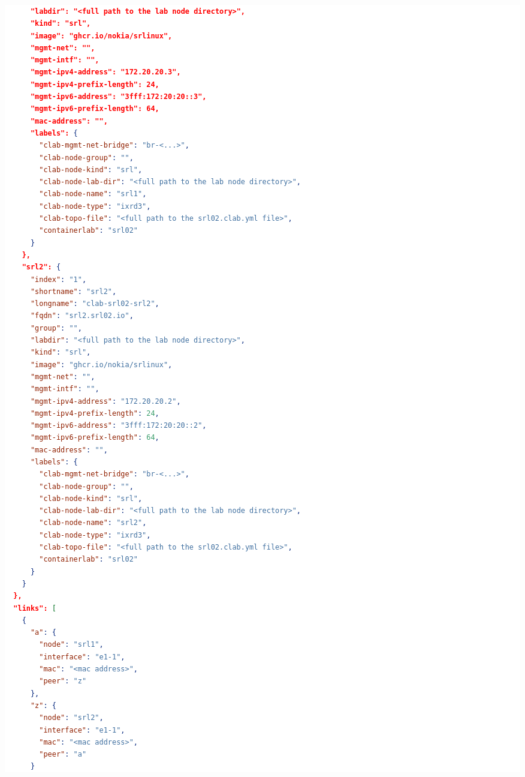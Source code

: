 ```json
      "labdir": "<full path to the lab node directory>",
      "kind": "srl",
      "image": "ghcr.io/nokia/srlinux",
      "mgmt-net": "",
      "mgmt-intf": "",
      "mgmt-ipv4-address": "172.20.20.3",
      "mgmt-ipv4-prefix-length": 24,
      "mgmt-ipv6-address": "3fff:172:20:20::3",
      "mgmt-ipv6-prefix-length": 64,
      "mac-address": "",
      "labels": {
        "clab-mgmt-net-bridge": "br-<...>",
        "clab-node-group": "",
        "clab-node-kind": "srl",
        "clab-node-lab-dir": "<full path to the lab node directory>",
        "clab-node-name": "srl1",
        "clab-node-type": "ixrd3",
        "clab-topo-file": "<full path to the srl02.clab.yml file>",
        "containerlab": "srl02"
      }
    },
    "srl2": {
      "index": "1",
      "shortname": "srl2",
      "longname": "clab-srl02-srl2",
      "fqdn": "srl2.srl02.io",
      "group": "",
      "labdir": "<full path to the lab node directory>",
      "kind": "srl",
      "image": "ghcr.io/nokia/srlinux",
      "mgmt-net": "",
      "mgmt-intf": "",
      "mgmt-ipv4-address": "172.20.20.2",
      "mgmt-ipv4-prefix-length": 24,
      "mgmt-ipv6-address": "3fff:172:20:20::2",
      "mgmt-ipv6-prefix-length": 64,
      "mac-address": "",
      "labels": {
        "clab-mgmt-net-bridge": "br-<...>",
        "clab-node-group": "",
        "clab-node-kind": "srl",
        "clab-node-lab-dir": "<full path to the lab node directory>",
        "clab-node-name": "srl2",
        "clab-node-type": "ixrd3",
        "clab-topo-file": "<full path to the srl02.clab.yml file>",
        "containerlab": "srl02"
      }
    }
  },
  "links": [
    {
      "a": {
        "node": "srl1",
        "interface": "e1-1",
        "mac": "<mac address>",
        "peer": "z"
      },
      "z": {
        "node": "srl2",
        "interface": "e1-1",
        "mac": "<mac address>",
        "peer": "a"
      }
```